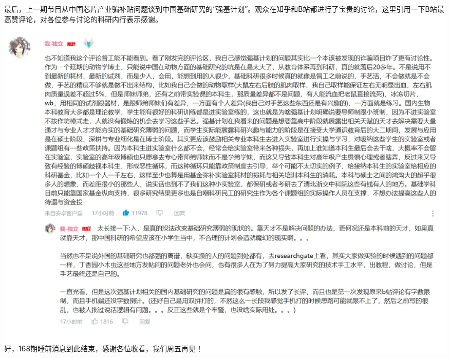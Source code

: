 最后，上一期节目从中国芯片产业骗补贴问题谈到中国基础研究的“强基计划”。观众在知乎和B站都进行了宝贵的讨论，这里引用一下B站最高赞评论，对各位参与讨论的科研内行表示感谢。

![](/images/btnews/0101_0200/0168/image18.webp)

好，168期睡前消息到此结束，感谢各位收看，我们周五再见！
